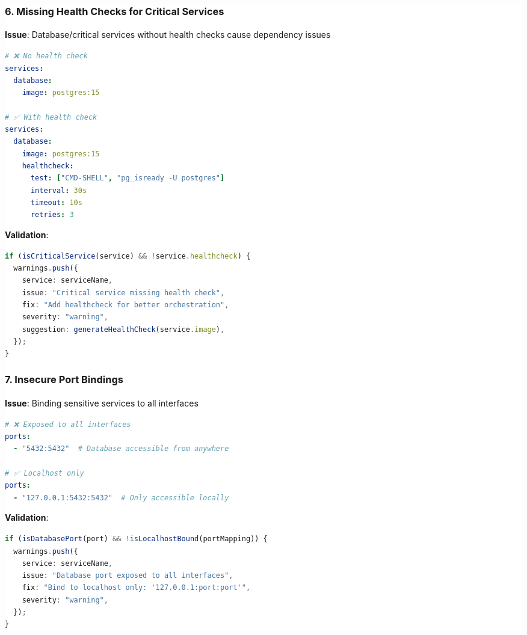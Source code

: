 ### **6. Missing Health Checks for Critical Services**

**Issue**: Database/critical services without health checks cause dependency issues

```yaml
# ❌ No health check
services:
  database:
    image: postgres:15

# ✅ With health check
services:
  database:
    image: postgres:15
    healthcheck:
      test: ["CMD-SHELL", "pg_isready -U postgres"]
      interval: 30s
      timeout: 10s
      retries: 3
```

**Validation**:

```typescript
if (isCriticalService(service) && !service.healthcheck) {
  warnings.push({
    service: serviceName,
    issue: "Critical service missing health check",
    fix: "Add healthcheck for better orchestration",
    severity: "warning",
    suggestion: generateHealthCheck(service.image),
  });
}
```

### **7. Insecure Port Bindings**

**Issue**: Binding sensitive services to all interfaces

```yaml
# ❌ Exposed to all interfaces
ports:
  - "5432:5432"  # Database accessible from anywhere

# ✅ Localhost only
ports:
  - "127.0.0.1:5432:5432"  # Only accessible locally
```

**Validation**:

```typescript
if (isDatabasePort(port) && !isLocalhostBound(portMapping)) {
  warnings.push({
    service: serviceName,
    issue: "Database port exposed to all interfaces",
    fix: "Bind to localhost only: '127.0.0.1:port:port'",
    severity: "warning",
  });
}
```
